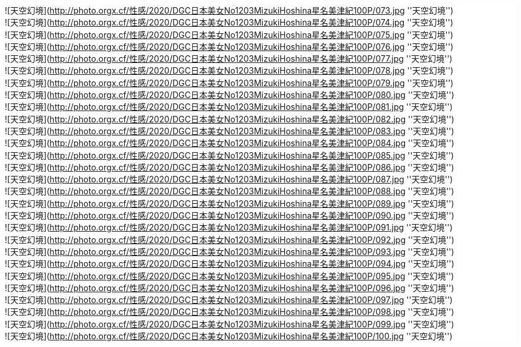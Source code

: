 ![天空幻境](http://photo.orgx.cf/性感/2020/DGC日本美女No1203MizukiHoshina星名美津紀100P/073.jpg ''天空幻境'') <br>
![天空幻境](http://photo.orgx.cf/性感/2020/DGC日本美女No1203MizukiHoshina星名美津紀100P/074.jpg ''天空幻境'') <br>
![天空幻境](http://photo.orgx.cf/性感/2020/DGC日本美女No1203MizukiHoshina星名美津紀100P/075.jpg ''天空幻境'') <br>
![天空幻境](http://photo.orgx.cf/性感/2020/DGC日本美女No1203MizukiHoshina星名美津紀100P/076.jpg ''天空幻境'') <br>
![天空幻境](http://photo.orgx.cf/性感/2020/DGC日本美女No1203MizukiHoshina星名美津紀100P/077.jpg ''天空幻境'') <br>
![天空幻境](http://photo.orgx.cf/性感/2020/DGC日本美女No1203MizukiHoshina星名美津紀100P/078.jpg ''天空幻境'') <br>
![天空幻境](http://photo.orgx.cf/性感/2020/DGC日本美女No1203MizukiHoshina星名美津紀100P/079.jpg ''天空幻境'') <br>
![天空幻境](http://photo.orgx.cf/性感/2020/DGC日本美女No1203MizukiHoshina星名美津紀100P/080.jpg ''天空幻境'') <br>
![天空幻境](http://photo.orgx.cf/性感/2020/DGC日本美女No1203MizukiHoshina星名美津紀100P/081.jpg ''天空幻境'') <br>
![天空幻境](http://photo.orgx.cf/性感/2020/DGC日本美女No1203MizukiHoshina星名美津紀100P/082.jpg ''天空幻境'') <br>
![天空幻境](http://photo.orgx.cf/性感/2020/DGC日本美女No1203MizukiHoshina星名美津紀100P/083.jpg ''天空幻境'') <br>
![天空幻境](http://photo.orgx.cf/性感/2020/DGC日本美女No1203MizukiHoshina星名美津紀100P/084.jpg ''天空幻境'') <br>
![天空幻境](http://photo.orgx.cf/性感/2020/DGC日本美女No1203MizukiHoshina星名美津紀100P/085.jpg ''天空幻境'') <br>
![天空幻境](http://photo.orgx.cf/性感/2020/DGC日本美女No1203MizukiHoshina星名美津紀100P/086.jpg ''天空幻境'') <br>
![天空幻境](http://photo.orgx.cf/性感/2020/DGC日本美女No1203MizukiHoshina星名美津紀100P/087.jpg ''天空幻境'') <br>
![天空幻境](http://photo.orgx.cf/性感/2020/DGC日本美女No1203MizukiHoshina星名美津紀100P/088.jpg ''天空幻境'') <br>
![天空幻境](http://photo.orgx.cf/性感/2020/DGC日本美女No1203MizukiHoshina星名美津紀100P/089.jpg ''天空幻境'') <br>
![天空幻境](http://photo.orgx.cf/性感/2020/DGC日本美女No1203MizukiHoshina星名美津紀100P/090.jpg ''天空幻境'') <br>
![天空幻境](http://photo.orgx.cf/性感/2020/DGC日本美女No1203MizukiHoshina星名美津紀100P/091.jpg ''天空幻境'') <br>
![天空幻境](http://photo.orgx.cf/性感/2020/DGC日本美女No1203MizukiHoshina星名美津紀100P/092.jpg ''天空幻境'') <br>
![天空幻境](http://photo.orgx.cf/性感/2020/DGC日本美女No1203MizukiHoshina星名美津紀100P/093.jpg ''天空幻境'') <br>
![天空幻境](http://photo.orgx.cf/性感/2020/DGC日本美女No1203MizukiHoshina星名美津紀100P/094.jpg ''天空幻境'') <br>
![天空幻境](http://photo.orgx.cf/性感/2020/DGC日本美女No1203MizukiHoshina星名美津紀100P/095.jpg ''天空幻境'') <br>
![天空幻境](http://photo.orgx.cf/性感/2020/DGC日本美女No1203MizukiHoshina星名美津紀100P/096.jpg ''天空幻境'') <br>
![天空幻境](http://photo.orgx.cf/性感/2020/DGC日本美女No1203MizukiHoshina星名美津紀100P/097.jpg ''天空幻境'') <br>
![天空幻境](http://photo.orgx.cf/性感/2020/DGC日本美女No1203MizukiHoshina星名美津紀100P/098.jpg ''天空幻境'') <br>
![天空幻境](http://photo.orgx.cf/性感/2020/DGC日本美女No1203MizukiHoshina星名美津紀100P/099.jpg ''天空幻境'') <br>
![天空幻境](http://photo.orgx.cf/性感/2020/DGC日本美女No1203MizukiHoshina星名美津紀100P/100.jpg ''天空幻境'') <br>